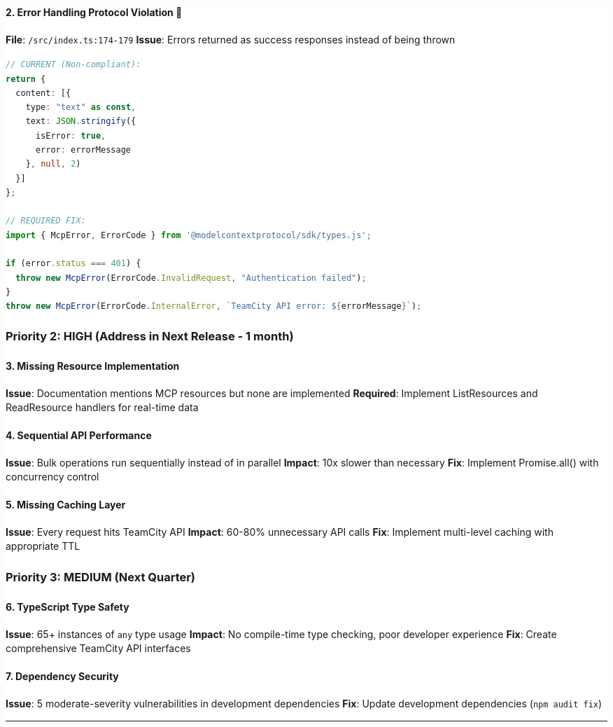 #### 2. **Error Handling Protocol Violation** 🚨
**File**: `/src/index.ts:174-179`
**Issue**: Errors returned as success responses instead of being thrown
```typescript
// CURRENT (Non-compliant):
return {
  content: [{
    type: "text" as const,
    text: JSON.stringify({
      isError: true,
      error: errorMessage
    }, null, 2)
  }]
};

// REQUIRED FIX:
import { McpError, ErrorCode } from '@modelcontextprotocol/sdk/types.js';

if (error.status === 401) {
  throw new McpError(ErrorCode.InvalidRequest, "Authentication failed");
}
throw new McpError(ErrorCode.InternalError, `TeamCity API error: ${errorMessage}`);
```

### Priority 2: HIGH (Address in Next Release - 1 month)

#### 3. **Missing Resource Implementation**
**Issue**: Documentation mentions MCP resources but none are implemented
**Required**: Implement ListResources and ReadResource handlers for real-time data

#### 4. **Sequential API Performance**
**Issue**: Bulk operations run sequentially instead of in parallel
**Impact**: 10x slower than necessary
**Fix**: Implement Promise.all() with concurrency control

#### 5. **Missing Caching Layer**
**Issue**: Every request hits TeamCity API
**Impact**: 60-80% unnecessary API calls
**Fix**: Implement multi-level caching with appropriate TTL

### Priority 3: MEDIUM (Next Quarter)

#### 6. **TypeScript Type Safety**
**Issue**: 65+ instances of `any` type usage
**Impact**: No compile-time type checking, poor developer experience
**Fix**: Create comprehensive TeamCity API interfaces

#### 7. **Dependency Security**
**Issue**: 5 moderate-severity vulnerabilities in development dependencies
**Fix**: Update development dependencies (`npm audit fix`)

---